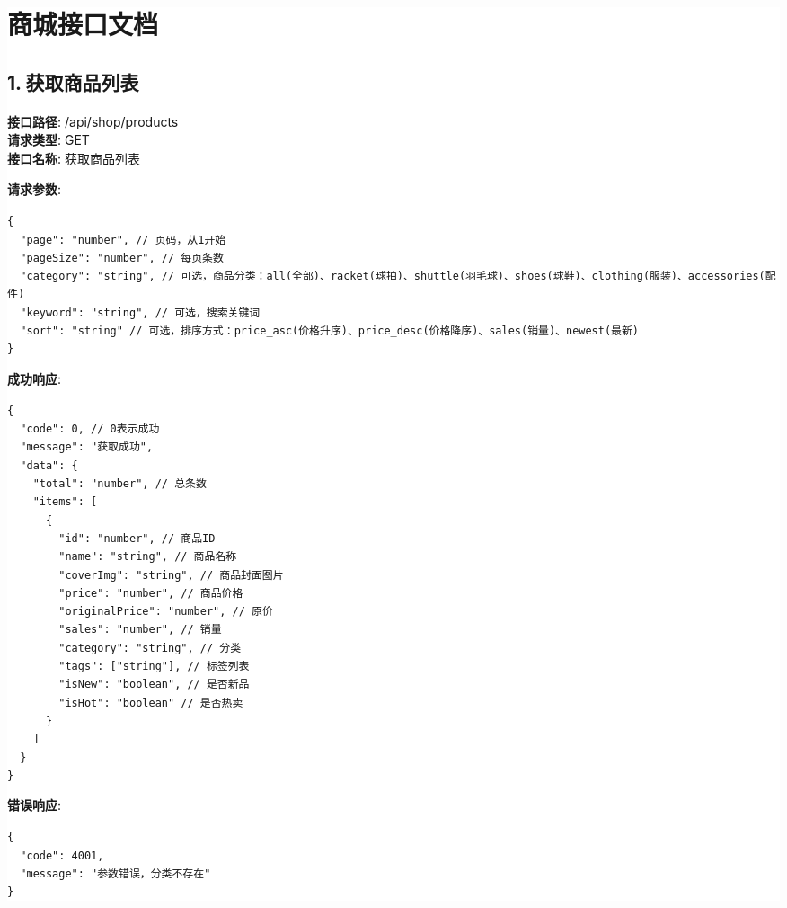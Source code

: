 # 商城接口文档

## 1. 获取商品列表

**接口路径**: /api/shop/products  
**请求类型**: GET  
**接口名称**: 获取商品列表

**请求参数**:

```
{
  "page": "number", // 页码，从1开始
  "pageSize": "number", // 每页条数
  "category": "string", // 可选，商品分类：all(全部)、racket(球拍)、shuttle(羽毛球)、shoes(球鞋)、clothing(服装)、accessories(配件)
  "keyword": "string", // 可选，搜索关键词
  "sort": "string" // 可选，排序方式：price_asc(价格升序)、price_desc(价格降序)、sales(销量)、newest(最新)
}
```

**成功响应**:

```
{
  "code": 0, // 0表示成功
  "message": "获取成功",
  "data": {
    "total": "number", // 总条数
    "items": [
      {
        "id": "number", // 商品ID
        "name": "string", // 商品名称
        "coverImg": "string", // 商品封面图片
        "price": "number", // 商品价格
        "originalPrice": "number", // 原价
        "sales": "number", // 销量
        "category": "string", // 分类
        "tags": ["string"], // 标签列表
        "isNew": "boolean", // 是否新品
        "isHot": "boolean" // 是否热卖
      }
    ]
  }
}
```

**错误响应**:

```
{
  "code": 4001,
  "message": "参数错误，分类不存在"
}
```
